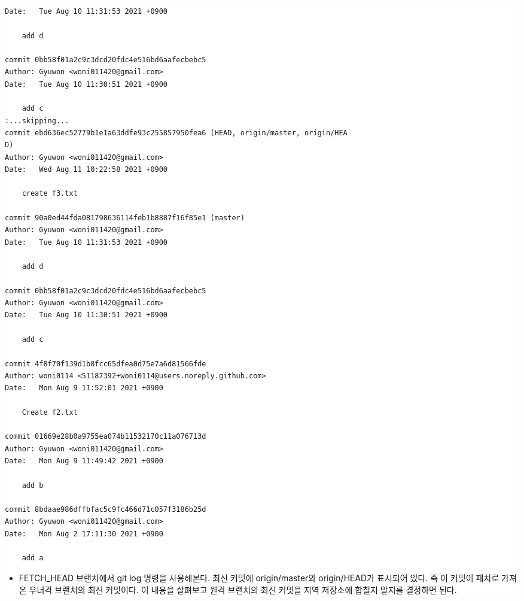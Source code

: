 ```
Date:   Tue Aug 10 11:31:53 2021 +0900

    add d

commit 0bb58f01a2c9c3dcd20fdc4e516bd6aafecbebc5
Author: Gyuwon <woni011420@gmail.com>
Date:   Tue Aug 10 11:30:51 2021 +0900

    add c
:...skipping...
commit ebd636ec52779b1e1a63ddfe93c255857950fea6 (HEAD, origin/master, origin/HEA
D)
Author: Gyuwon <woni011420@gmail.com>
Date:   Wed Aug 11 10:22:58 2021 +0900

    create f3.txt

commit 90a0ed44fda081798636114feb1b8887f16f85e1 (master)
Author: Gyuwon <woni011420@gmail.com>
Date:   Tue Aug 10 11:31:53 2021 +0900

    add d

commit 0bb58f01a2c9c3dcd20fdc4e516bd6aafecbebc5
Author: Gyuwon <woni011420@gmail.com>
Date:   Tue Aug 10 11:30:51 2021 +0900

    add c

commit 4f8f70f139d1b8fcc65dfea0d75e7a6d81566fde
Author: woni0114 <51187392+woni0114@users.noreply.github.com>
Date:   Mon Aug 9 11:52:01 2021 +0900

    Create f2.txt

commit 01669e28b0a9755ea074b11532170c11a076713d
Author: Gyuwon <woni011420@gmail.com>
Date:   Mon Aug 9 11:49:42 2021 +0900

    add b

commit 8bdaae986dffbfac5c9fc466d71c057f3186b25d
Author: Gyuwon <woni011420@gmail.com>
Date:   Mon Aug 2 17:11:30 2021 +0900

    add a

```

* FETCH_HEAD 브랜치에서 git log 명령을 사용해본다. 최신 커밋에 origin/master와 origin/HEAD가 표시되어 있다. 즉 이 커밋이 페치로 가져온 우너격 브랜치의 최신 커밋이다. 이 내용을 살펴보고 원격 브랜치의 최신 커밋을 지역 저장소에 합칠지 말지를 결정하면 된다.

